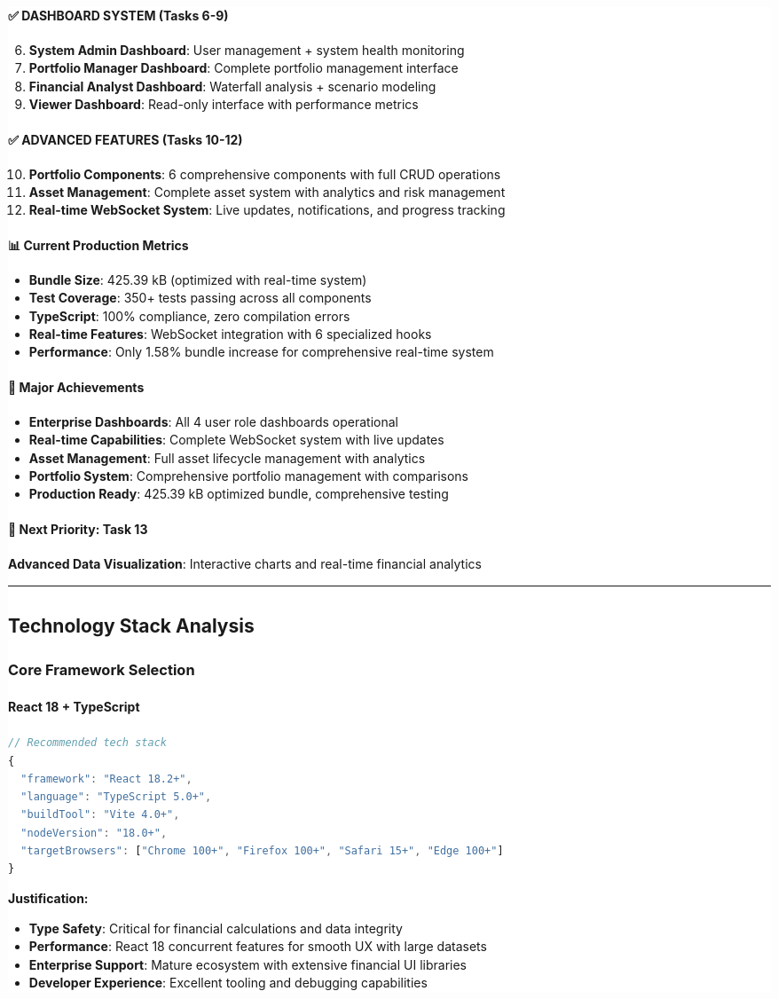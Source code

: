 #### ✅ **DASHBOARD SYSTEM (Tasks 6-9)**
6. **System Admin Dashboard**: User management + system health monitoring
7. **Portfolio Manager Dashboard**: Complete portfolio management interface
8. **Financial Analyst Dashboard**: Waterfall analysis + scenario modeling
9. **Viewer Dashboard**: Read-only interface with performance metrics

#### ✅ **ADVANCED FEATURES (Tasks 10-12)**
10. **Portfolio Components**: 6 comprehensive components with full CRUD operations
11. **Asset Management**: Complete asset system with analytics and risk management
12. **Real-time WebSocket System**: Live updates, notifications, and progress tracking

#### 📊 **Current Production Metrics**
- **Bundle Size**: 425.39 kB (optimized with real-time system)
- **Test Coverage**: 350+ tests passing across all components
- **TypeScript**: 100% compliance, zero compilation errors
- **Real-time Features**: WebSocket integration with 6 specialized hooks
- **Performance**: Only 1.58% bundle increase for comprehensive real-time system

#### 🚀 **Major Achievements**
- **Enterprise Dashboards**: All 4 user role dashboards operational
- **Real-time Capabilities**: Complete WebSocket system with live updates
- **Asset Management**: Full asset lifecycle management with analytics
- **Portfolio System**: Comprehensive portfolio management with comparisons
- **Production Ready**: 425.39 kB optimized bundle, comprehensive testing

#### 🔄 **Next Priority: Task 13**
**Advanced Data Visualization**: Interactive charts and real-time financial analytics

---

## Technology Stack Analysis

### Core Framework Selection

#### React 18 + TypeScript
```typescript
// Recommended tech stack
{
  "framework": "React 18.2+",
  "language": "TypeScript 5.0+",
  "buildTool": "Vite 4.0+",
  "nodeVersion": "18.0+",
  "targetBrowsers": ["Chrome 100+", "Firefox 100+", "Safari 15+", "Edge 100+"]
}
```

**Justification:**
- **Type Safety**: Critical for financial calculations and data integrity
- **Performance**: React 18 concurrent features for smooth UX with large datasets
- **Enterprise Support**: Mature ecosystem with extensive financial UI libraries
- **Developer Experience**: Excellent tooling and debugging capabilities
